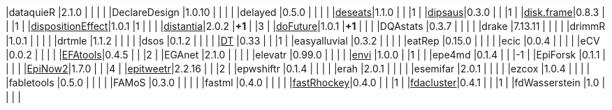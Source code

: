 |dataquieR                    |2.1.0     |       |        |         |
|DeclareDesign                |1.0.10    |       |        |         |
|delayed                      |0.5.0     |       |        |         |
|[deseats](problems.md#deseats)|1.1.0     |       |        |1        |
|[dipsaus](problems.md#dipsaus)|0.3.0     |       |        |1        |
|[disk.frame](problems.md#diskframe)|0.8.3     |       |        |1        |
|[dispositionEffect](problems.md#dispositioneffect)|1.0.1     |1      |        |         |
|[distantia](problems.md#distantia)|2.0.2     |__+1__ |        |3        |
|[doFuture](problems.md#dofuture)|1.0.1     |__+1__ |        |         |
|DQAstats                     |0.3.7     |       |        |         |
|drake                        |7.13.11   |       |        |         |
|drimmR                       |1.0.1     |       |        |         |
|drtmle                       |1.1.2     |       |        |         |
|dsos                         |0.1.2     |       |        |         |
|[DT](problems.md#dt)         |0.33      |       |        |1        |
|easyalluvial                 |0.3.2     |       |        |         |
|eatRep                       |0.15.0    |       |        |         |
|ecic                         |0.0.4     |       |        |         |
|eCV                          |0.0.2     |       |        |         |
|[EFAtools](problems.md#efatools)|0.4.5     |       |        |2        |
|EGAnet                       |2.1.0     |       |        |         |
|elevatr                      |0.99.0    |       |        |         |
|[envi](problems.md#envi)     |1.0.0     |       |1       |         |
|epe4md                       |0.1.4     |       |        |-1       |
|EpiForsk                     |0.1.1     |       |        |         |
|[EpiNow2](problems.md#epinow2)|1.7.0     |       |        |4        |
|[epitweetr](problems.md#epitweetr)|2.2.16    |       |        |2        |
|epwshiftr                    |0.1.4     |       |        |         |
|erah                         |2.0.1     |       |        |         |
|esemifar                     |2.0.1     |       |        |         |
|ezcox                        |1.0.4     |       |        |         |
|fabletools                   |0.5.0     |       |        |         |
|FAMoS                        |0.3.0     |       |        |         |
|fastml                       |0.4.0     |       |        |         |
|[fastRhockey](problems.md#fastrhockey)|0.4.0     |       |        |1        |
|[fdacluster](problems.md#fdacluster)|0.4.1     |       |        |1        |
|fdWasserstein                |1.0       |       |        |         |